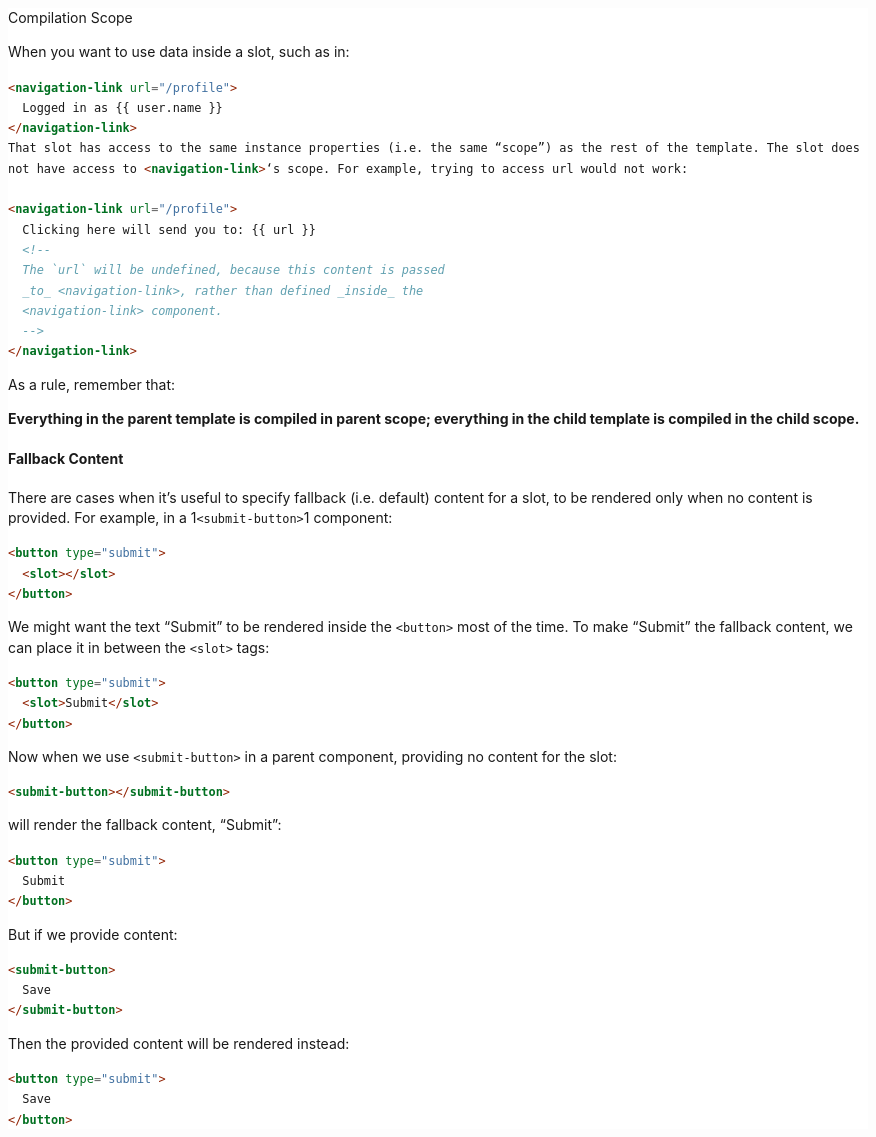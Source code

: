 Compilation Scope

When you want to use data inside a slot, such as in:
```html
<navigation-link url="/profile">
  Logged in as {{ user.name }}
</navigation-link>
That slot has access to the same instance properties (i.e. the same “scope”) as the rest of the template. The slot does not have access to <navigation-link>‘s scope. For example, trying to access url would not work:

<navigation-link url="/profile">
  Clicking here will send you to: {{ url }}
  <!--
  The `url` will be undefined, because this content is passed
  _to_ <navigation-link>, rather than defined _inside_ the
  <navigation-link> component.
  -->
</navigation-link>
```
As a rule, remember that:

**Everything in the parent template is compiled in parent scope; everything in the child template is compiled in the child scope.**

#### Fallback Content

There are cases when it’s useful to specify fallback (i.e. default) content for a slot, to be rendered only when no content is provided. For example, in a 1`<submit-button>`1 component:
```html
<button type="submit">
  <slot></slot>
</button>
```
We might want the text “Submit” to be rendered inside the `<button>` most of the time. To make “Submit” the fallback content, we can place it in between the `<slot>` tags:
```html
<button type="submit">
  <slot>Submit</slot>
</button>
```
Now when we use `<submit-button>` in a parent component, providing no content for the slot:
```html
<submit-button></submit-button>
```
will render the fallback content, “Submit”:
```html
<button type="submit">
  Submit
</button>
```
But if we provide content:
```html
<submit-button>
  Save
</submit-button>
```
Then the provided content will be rendered instead:
```html
<button type="submit">
  Save
</button>
```
